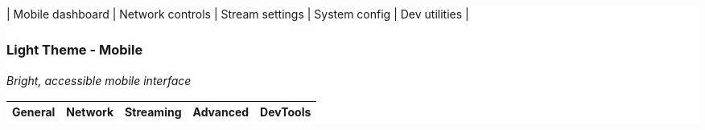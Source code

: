 | Mobile dashboard | Network controls | Stream settings | System config | Dev utilities |

### Light Theme - Mobile
*Bright, accessible mobile interface*

| **General** | **Network** | **Streaming** | **Advanced** | **DevTools** |
|:-----------:|:-----------:|:-------------:|:------------:|:------------:|
